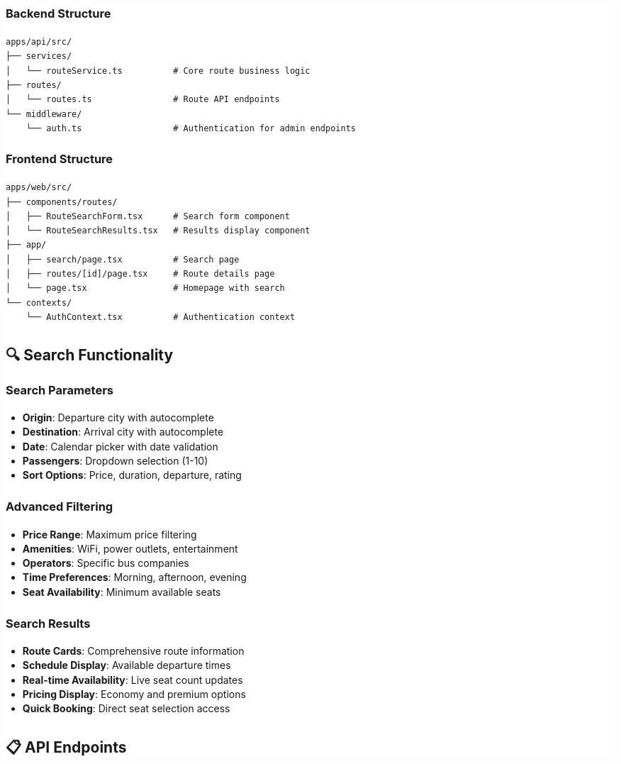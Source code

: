 ### Backend Structure

```
apps/api/src/
├── services/
│   └── routeService.ts          # Core route business logic
├── routes/
│   └── routes.ts                # Route API endpoints
└── middleware/
    └── auth.ts                  # Authentication for admin endpoints
```

### Frontend Structure

```
apps/web/src/
├── components/routes/
│   ├── RouteSearchForm.tsx      # Search form component
│   └── RouteSearchResults.tsx   # Results display component
├── app/
│   ├── search/page.tsx          # Search page
│   ├── routes/[id]/page.tsx     # Route details page
│   └── page.tsx                 # Homepage with search
└── contexts/
    └── AuthContext.tsx          # Authentication context
```

## 🔍 Search Functionality

### Search Parameters
- **Origin**: Departure city with autocomplete
- **Destination**: Arrival city with autocomplete
- **Date**: Calendar picker with date validation
- **Passengers**: Dropdown selection (1-10)
- **Sort Options**: Price, duration, departure, rating

### Advanced Filtering
- **Price Range**: Maximum price filtering
- **Amenities**: WiFi, power outlets, entertainment
- **Operators**: Specific bus companies
- **Time Preferences**: Morning, afternoon, evening
- **Seat Availability**: Minimum available seats

### Search Results
- **Route Cards**: Comprehensive route information
- **Schedule Display**: Available departure times
- **Real-time Availability**: Live seat count updates
- **Pricing Display**: Economy and premium options
- **Quick Booking**: Direct seat selection access

## 📋 API Endpoints
